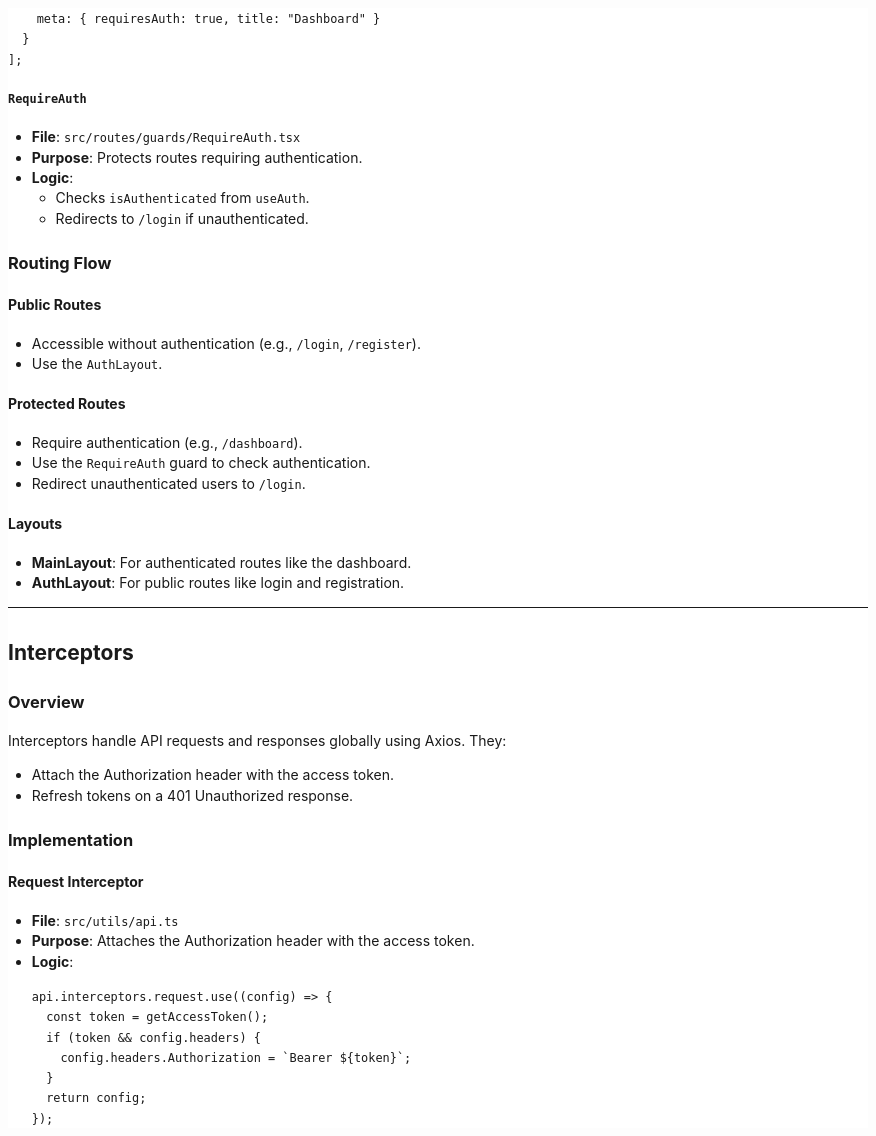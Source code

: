   ```tsx
      meta: { requiresAuth: true, title: "Dashboard" }
    }
  ];
  ```

#### `RequireAuth`
- **File**: `src/routes/guards/RequireAuth.tsx`
- **Purpose**: Protects routes requiring authentication.
- **Logic**:
  - Checks `isAuthenticated` from `useAuth`.
  - Redirects to `/login` if unauthenticated.

### Routing Flow

#### Public Routes
- Accessible without authentication (e.g., `/login`, `/register`).
- Use the `AuthLayout`.

#### Protected Routes
- Require authentication (e.g., `/dashboard`).
- Use the `RequireAuth` guard to check authentication.
- Redirect unauthenticated users to `/login`.

#### Layouts
- **MainLayout**: For authenticated routes like the dashboard.
- **AuthLayout**: For public routes like login and registration.

---

## Interceptors

### Overview

Interceptors handle API requests and responses globally using Axios. They:
- Attach the Authorization header with the access token.
- Refresh tokens on a 401 Unauthorized response.

### Implementation

#### Request Interceptor
- **File**: `src/utils/api.ts`
- **Purpose**: Attaches the Authorization header with the access token.
- **Logic**:
  ```tsx
  api.interceptors.request.use((config) => {
    const token = getAccessToken();
    if (token && config.headers) {
      config.headers.Authorization = `Bearer ${token}`;
    }
    return config;
  });
  ```
